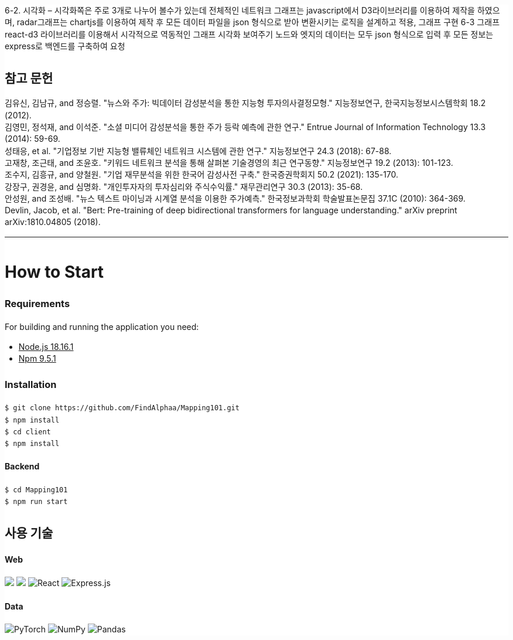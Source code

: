   6-2. 시각화 – 시각화쪽은 주로 3개로 나누어 볼수가 있는데 전체적인 네트워크 그래프는 javascript에서 D3라이브러리를 이용하여 제작을 하였으며, radar그래프는 chartjs를 이용하여 제작 후 모든 데이터 파일을 json 형식으로 받아 변환시키는 로직을 설계하고 적용, 그래프 구현
6-3 그래프
react-d3 라이브러리를 이용해서 시각적으로 역동적인 그래프 시각화 보여주기
노드와 엣지의 데이터는 모두 json 형식으로 입력 후 모든 정보는 express로 백엔드를 구축하여 요청

## 참고 문헌
김유신, 김남규, and 정승렬. "뉴스와 주가: 빅데이터 감성분석을 통한 지능형 투자의사결정모형." 지능정보연구, 한국지능정보시스템학회 18.2 (2012).  
김영민, 정석재, and 이석준. "소셜 미디어 감성분석을 통한 주가 등락 예측에 관한 연구." Entrue Journal of Information Technology 13.3 (2014): 59-69.  
성태응, et al. "기업정보 기반 지능형 밸류체인 네트워크 시스템에 관한 연구." 지능정보연구 24.3 (2018): 67-88.  
고재창, 조근태, and 조윤호. "키워드 네트워크 분석을 통해 살펴본 기술경영의 최근 연구동향." 지능정보연구 19.2 (2013): 101-123.  
조수지, 김흥규, and 양철원. "기업 재무분석을 위한 한국어 감성사전 구축." 한국증권학회지 50.2 (2021): 135-170.  
강장구, 권경윤, and 심명화. "개인투자자의 투자심리와 주식수익률." 재무관리연구 30.3 (2013): 35-68.  
안성원, and 조성배. "뉴스 텍스트 마이닝과 시계열 분석을 이용한 주가예측." 한국정보과학회 학술발표논문집 37.1C (2010): 364-369.  
Devlin, Jacob, et al. "Bert: Pre-training of deep bidirectional transformers for language understanding." arXiv preprint arXiv:1810.04805 (2018).  

<hr />

# How to Start

### Requirements
For building and running the application you need:

+ <a href="https://nodejs.org/ca/blog/release/v18.16.1">Node.js 18.16.1</a>
+ <a href="https://www.npmjs.com/package/npm/v/9.5.1">Npm 9.5.1</a>

### Installation
```
$ git clone https://github.com/FindAlphaa/Mapping101.git
$ npm install
$ cd client
$ npm install
```

#### Backend
```javascript
$ cd Mapping101
$ npm run start
```

## 사용 기술

#### Web
<img src="https://img.shields.io/badge/Node.js-339933?style=for-the-badge&logo=Node.js&logoColor=white"/> <img src="https://img.shields.io/badge/mongodb-47A248?style=for-the-badge&logo=mongodb&logoColor=white"/>  ![React](https://img.shields.io/badge/react-%2320232a.svg?style=for-the-badge&logo=react&logoColor=%2361DAFB)  ![Express.js](https://img.shields.io/badge/express.js-%23404d59.svg?style=for-the-badge&logo=express&logoColor=%2361DAFB)  

#### Data  
![PyTorch](https://img.shields.io/badge/PyTorch-%23EE4C2C.svg?style=for-the-badge&logo=PyTorch&logoColor=white)  ![NumPy](https://img.shields.io/badge/numpy-%23013243.svg?style=for-the-badge&logo=numpy&logoColor=white)  ![Pandas](https://img.shields.io/badge/pandas-%23150458.svg?style=for-the-badge&logo=pandas&logoColor=white)  
